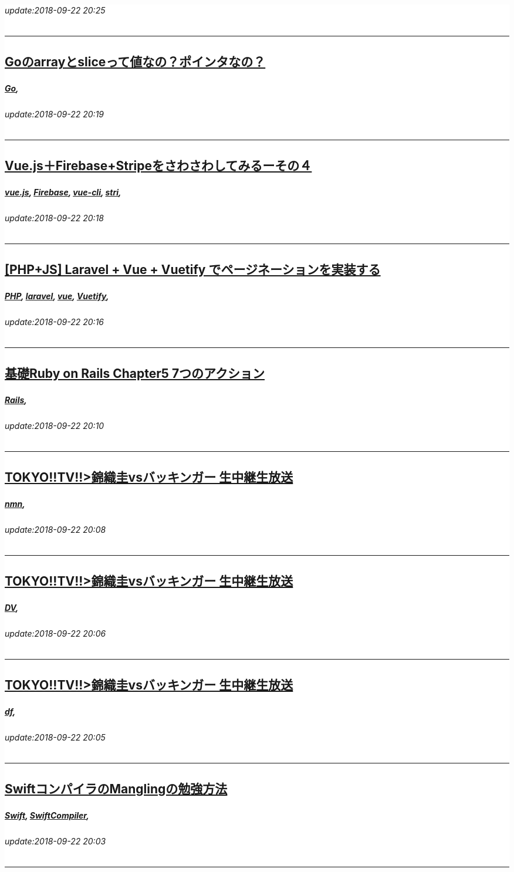 ###### update:2018-09-22 20:25
---
## [Goのarrayとsliceって値なの？ポインタなの？](https://qiita.com/sh0e1/items/af72ee66ca3ed911661e)
##### [Go](https://qiita.com/tags/Go), 
###### update:2018-09-22 20:19
---
## [Vue.js＋Firebase+Stripeをさわさわしてみるーその４](https://qiita.com/Yebith/items/ddb51008dc27b4ea37e3)
##### [vue.js](https://qiita.com/tags/vue.js), [Firebase](https://qiita.com/tags/Firebase), [vue-cli](https://qiita.com/tags/vue-cli), [stri](https://qiita.com/tags/stri), 
###### update:2018-09-22 20:18
---
## [[PHP+JS] Laravel + Vue + Vuetify でページネーションを実装する](https://qiita.com/Somen440/items/c855666faa9b31c09bcb)
##### [PHP](https://qiita.com/tags/PHP), [laravel](https://qiita.com/tags/laravel), [vue](https://qiita.com/tags/vue), [Vuetify](https://qiita.com/tags/Vuetify), 
###### update:2018-09-22 20:16
---
## [基礎Ruby on Rails Chapter5 7つのアクション](https://qiita.com/tseno/items/4c107bf53ca80613ffea)
##### [Rails](https://qiita.com/tags/Rails), 
###### update:2018-09-22 20:10
---
## [TOKYO!!TV!!>錦織圭vsバッキンガー 生中継生放送](https://qiita.com/bdgsdgerwew/items/021d3a0eff0709bc98a8)
##### [nmn](https://qiita.com/tags/nmn), 
###### update:2018-09-22 20:08
---
## [TOKYO!!TV!!>錦織圭vsバッキンガー 生中継生放送](https://qiita.com/ghfhgfhrrewvc/items/964bea209193c4bc48e2)
##### [DV](https://qiita.com/tags/DV), 
###### update:2018-09-22 20:06
---
## [TOKYO!!TV!!>錦織圭vsバッキンガー 生中継生放送](https://qiita.com/fgsedgdgsdg/items/842733d0549a023e25a8)
##### [df](https://qiita.com/tags/df), 
###### update:2018-09-22 20:05
---
## [SwiftコンパイラのManglingの勉強方法](https://qiita.com/omochimetaru/items/60b0d50146e0abbc9b7b)
##### [Swift](https://qiita.com/tags/Swift), [SwiftCompiler](https://qiita.com/tags/SwiftCompiler), 
###### update:2018-09-22 20:03
---